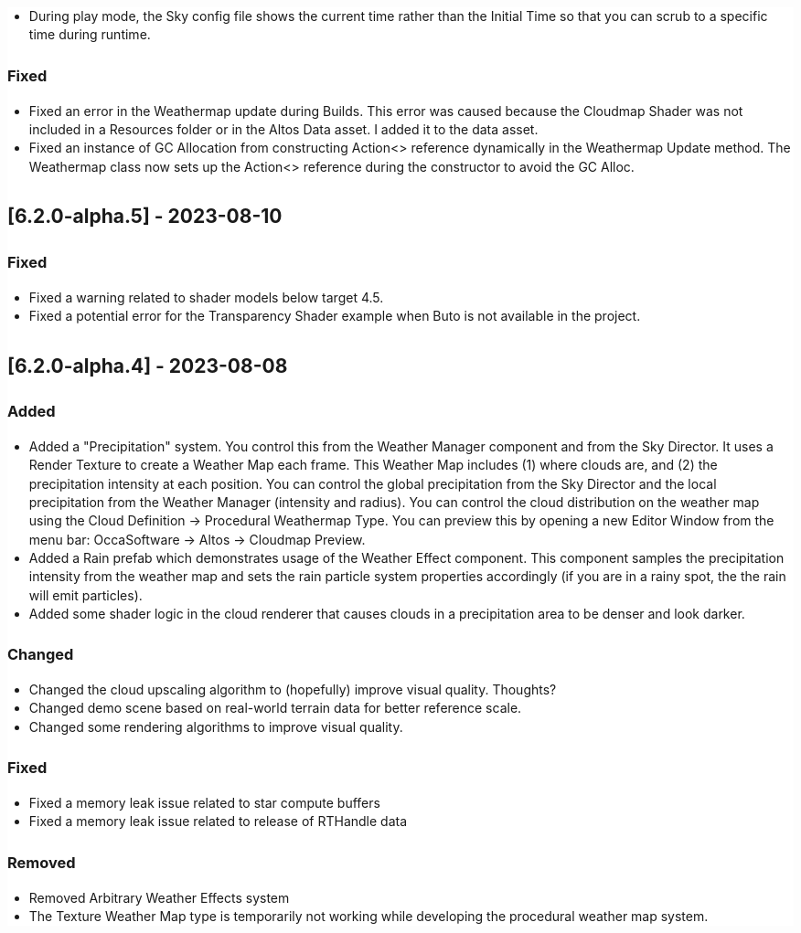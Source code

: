 - During play mode, the Sky config file shows the current time rather than the Initial Time so that you can scrub to a specific time during runtime.

### Fixed

- Fixed an error in the Weathermap update during Builds. This error was caused because the Cloudmap Shader was not included in a Resources folder or in the Altos Data asset. I added it to the data asset.
- Fixed an instance of GC Allocation from constructing Action<> reference dynamically in the Weathermap Update method. The Weathermap class now sets up the Action<> reference during the constructor to avoid the GC Alloc.

## [6.2.0-alpha.5] - 2023-08-10

### Fixed

- Fixed a warning related to shader models below target 4.5.
- Fixed a potential error for the Transparency Shader example when Buto is not available in the project.

## [6.2.0-alpha.4] - 2023-08-08

### Added

- Added a "Precipitation" system. You control this from the Weather Manager component and from the Sky Director. It uses a Render Texture to create a Weather Map each frame. This Weather Map includes (1) where clouds are, and (2) the precipitation intensity at each position. You can control the global precipitation from the Sky Director and the local precipitation from the Weather Manager (intensity and radius). You can control the cloud distribution on the weather map using the Cloud Definition -> Procedural Weathermap Type. You can preview this by opening a new Editor Window from the menu bar: OccaSoftware -> Altos -> Cloudmap Preview.
- Added a Rain prefab which demonstrates usage of the Weather Effect component. This component samples the precipitation intensity from the weather map and sets the rain particle system properties accordingly (if you are in a rainy spot, the the rain will emit particles).
- Added some shader logic in the cloud renderer that causes clouds in a precipitation area to be denser and look darker.

### Changed

- Changed the cloud upscaling algorithm to (hopefully) improve visual quality. Thoughts?
- Changed demo scene based on real-world terrain data for better reference scale.
- Changed some rendering algorithms to improve visual quality.

### Fixed

- Fixed a memory leak issue related to star compute buffers
- Fixed a memory leak issue related to release of RTHandle data

### Removed

- Removed Arbitrary Weather Effects system
- The Texture Weather Map type is temporarily not working while developing the procedural weather map system.
